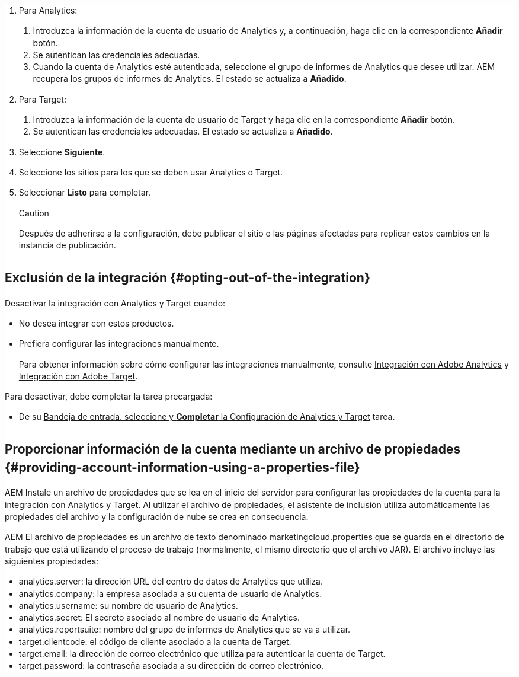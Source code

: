 1. Para Analytics:

   1. Introduzca la información de la cuenta de usuario de Analytics y, a continuación, haga clic en la correspondiente **Añadir** botón.
   1. Se autentican las credenciales adecuadas.
   1. Cuando la cuenta de Analytics esté autenticada, seleccione el grupo de informes de Analytics que desee utilizar. AEM recupera los grupos de informes de Analytics. El estado se actualiza a **Añadido**.

1. Para Target:

   1. Introduzca la información de la cuenta de usuario de Target y haga clic en la correspondiente **Añadir** botón.
   1. Se autentican las credenciales adecuadas. El estado se actualiza a **Añadido**.

1. Seleccione **Siguiente**.
1. Seleccione los sitios para los que se deben usar Analytics o Target.

1. Seleccionar **Listo** para completar.

   >[!CAUTION]
   >
   >Después de adherirse a la configuración, debe publicar el sitio o las páginas afectadas para replicar estos cambios en la instancia de publicación.

## Exclusión de la integración {#opting-out-of-the-integration}

Desactivar la integración con Analytics y Target cuando:

* No desea integrar con estos productos.
* Prefiera configurar las integraciones manualmente.

  Para obtener información sobre cómo configurar las integraciones manualmente, consulte [Integración con Adobe Analytics](/help/sites-administering/adobeanalytics.md) y [Integración con Adobe Target](/help/sites-administering/target.md).

Para desactivar, debe completar la tarea precargada:

* De su [Bandeja de entrada, seleccione y **Completar** la Configuración de Analytics y Target](/help/sites-authoring/inbox.md#taking-action-on-an-item) tarea.

## Proporcionar información de la cuenta mediante un archivo de propiedades {#providing-account-information-using-a-properties-file}

AEM Instale un archivo de propiedades que se lea en el inicio del servidor para configurar las propiedades de la cuenta para la integración con Analytics y Target. Al utilizar el archivo de propiedades, el asistente de inclusión utiliza automáticamente las propiedades del archivo y la configuración de nube se crea en consecuencia.

AEM El archivo de propiedades es un archivo de texto denominado marketingcloud.properties que se guarda en el directorio de trabajo que está utilizando el proceso de trabajo (normalmente, el mismo directorio que el archivo JAR). El archivo incluye las siguientes propiedades:

* analytics.server: la dirección URL del centro de datos de Analytics que utiliza.
* analytics.company: la empresa asociada a su cuenta de usuario de Analytics.
* analytics.username: su nombre de usuario de Analytics.
* analytics.secret: El secreto asociado al nombre de usuario de Analytics.
* analytics.reportsuite: nombre del grupo de informes de Analytics que se va a utilizar.
* target.clientcode: el código de cliente asociado a la cuenta de Target.
* target.email: la dirección de correo electrónico que utiliza para autenticar la cuenta de Target.
* target.password: la contraseña asociada a su dirección de correo electrónico.
